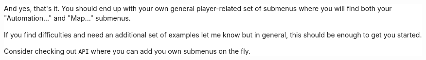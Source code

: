 And yes, that's it. You should end up with your own general player-related set
of submenus where you will find both your "Automation..." and "Map..." submenus.

If you find difficulties and need an additional set of examples let me know but
in general, this should be enough to get you started.

Consider checking out `API` where you can add you own submenus on the fly.
